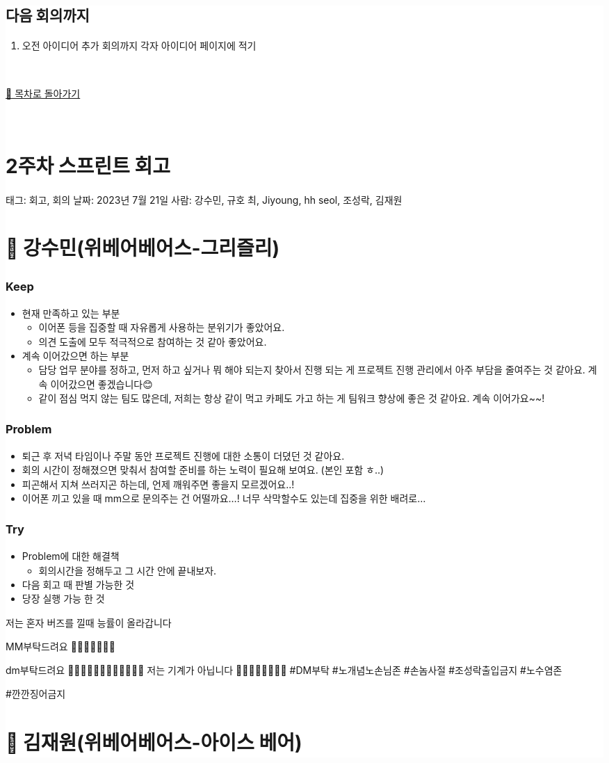 ## 다음 회의까지

1. 오전 아이디어 추가 회의까지 각자 아이디어 [](https://www.notion.so/7c54c77d8d794c81a0ee8f83b347ae99?pvs=21) 페이지에 적기

<br/>

[🔼 목차로 돌아가기](#목차)

<br/>

# 2주차 스프린트 회고

태그: 회고, 회의
날짜: 2023년 7월 21일
사람: 강수민, 규호 최, Jiyoung, hh seol, 조성락, 김재원

# 🙂 강수민(위베어베어스-그리즐리)

### Keep

- 현재 만족하고 있는 부분
  - 이어폰 등을 집중할 때 자유롭게 사용하는 분위기가 좋았어요.
  - 의견 도출에 모두 적극적으로 참여하는 것 같아 좋았어요.
- 계속 이어갔으면 하는 부분
  - 담당 업무 분야를 정하고, 먼저 하고 싶거나 뭐 해야 되는지 찾아서 진행 되는 게 프로젝트 진행 관리에서 아주 부담을 줄여주는 것 같아요. 계속 이어갔으면 좋겠습니다😊
  - 같이 점심 먹지 않는 팀도 많은데, 저희는 항상 같이 먹고 카페도 가고 하는 게 팀워크 향상에 좋은 것 같아요. 계속 이어가요~~!

### Problem

- 퇴근 후 저녁 타임이나 주말 동안 프로젝트 진행에 대한 소통이 더뎠던 것 같아요.
- 회의 시간이 정해졌으면 맞춰서 참여할 준비를 하는 노력이 필요해 보여요. (본인 포함 ㅎ..)
- 피곤해서 지쳐 쓰러지곤 하는데, 언제 깨워주면 좋을지 모르겠어요..!
- 이어폰 끼고 있을 때 mm으로 문의주는 건 어떨까요…! 너무 삭막할수도 있는데 집중을 위한 배려로…

### Try

- Problem에 대한 해결책
  - 회의시간을 정해두고 그 시간 안에 끝내보자.
- 다음 회고 때 판별 가능한 것
- 당장 실행 가능 한 것

저는 혼자 버즈를 낄때 능률이 올라갑니다

MM부탁드려요 🙏🙏🙏🙏🙏🙏🙏

dm부탁드려요 🙏🙏🙏🙏🙏🙏🙏🙏🙏🙏🙏🙏
저는 기계가 아닙니다 🙏🙏🙏🙏🙏🙏🙏🙏
#DM부탁 #노개념노손님존 #손놈사절 #조성락출입금지 #노수염존

#깐깐징어금지

# 🙂 김재원(위베어베어스-아이스 베어)
